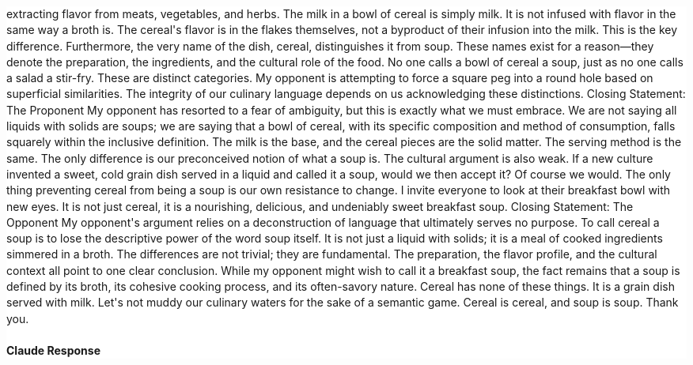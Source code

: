 extracting flavor from meats, vegetables, and herbs. The milk in a bowl of cereal is simply milk. It is not infused with flavor in the same way a broth is. The cereal's flavor is in the flakes themselves, not a byproduct of their infusion into the milk. This is the key difference. Furthermore, the very name of the dish, cereal, distinguishes it from soup. These names exist for a reason—they denote the preparation, the ingredients, and the cultural role of the food. No one calls a bowl of cereal a soup, just as no one calls a salad a stir-fry. These are distinct categories. My opponent is attempting to force a square peg into a round hole based on superficial similarities. The integrity of our culinary language depends on us acknowledging these distinctions. Closing Statement: The Proponent My opponent has resorted to a fear of ambiguity, but this is exactly what we must embrace. We are not saying all liquids with solids are soups; we are saying that a bowl of cereal, with its specific composition and method of consumption, falls squarely within the inclusive definition. The milk is the base, and the cereal pieces are the solid matter. The serving method is the same. The only difference is our preconceived notion of what a soup is. The cultural argument is also weak. If a new culture invented a sweet, cold grain dish served in a liquid and called it a soup, would we then accept it? Of course we would. The only thing preventing cereal from being a soup is our own resistance to change. I invite everyone to look at their breakfast bowl with new eyes. It is not just cereal, it is a nourishing, delicious, and undeniably sweet breakfast soup. Closing Statement: The Opponent My opponent's argument relies on a deconstruction of language that ultimately serves no purpose. To call cereal a soup is to lose the descriptive power of the word soup itself. It is not just a liquid with solids; it is a meal of cooked ingredients simmered in a broth. The differences are not trivial; they are fundamental. The preparation, the flavor profile, and the cultural context all point to one clear conclusion. While my opponent might wish to call it a breakfast soup, the fact remains that a soup is defined by its broth, its cohesive cooking process, and its often-savory nature. Cereal has none of these things. It is a grain dish served with milk. Let's not muddy our culinary waters for the sake of a semantic game. Cereal is cereal, and soup is soup. Thank you.

#### Claude Response